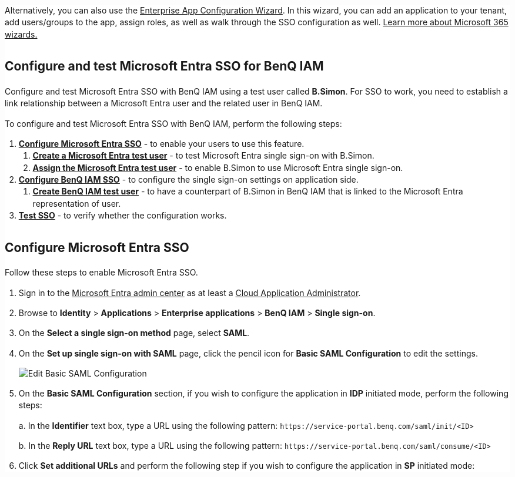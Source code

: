  Alternatively, you can also use the [Enterprise App Configuration Wizard](https://portal.office.com/AdminPortal/home?Q=Docs#/azureadappintegration). In this wizard, you can add an application to your tenant, add users/groups to the app, assign roles, as well as walk through the SSO configuration as well. [Learn more about Microsoft 365 wizards.](/microsoft-365/admin/misc/azure-ad-setup-guides)

<a name='configure-and-test-azure-ad-sso-for-benq-iam'></a>

## Configure and test Microsoft Entra SSO for BenQ IAM

Configure and test Microsoft Entra SSO with BenQ IAM using a test user called **B.Simon**. For SSO to work, you need to establish a link relationship between a Microsoft Entra user and the related user in BenQ IAM.

To configure and test Microsoft Entra SSO with BenQ IAM, perform the following steps:

1. **[Configure Microsoft Entra SSO](#configure-azure-ad-sso)** - to enable your users to use this feature.
    1. **[Create a Microsoft Entra test user](#create-an-azure-ad-test-user)** - to test Microsoft Entra single sign-on with B.Simon.
    1. **[Assign the Microsoft Entra test user](#assign-the-azure-ad-test-user)** - to enable B.Simon to use Microsoft Entra single sign-on.
1. **[Configure BenQ IAM SSO](#configure-benq-iam-sso)** - to configure the single sign-on settings on application side.
    1. **[Create BenQ IAM test user](#create-benq-iam-test-user)** - to have a counterpart of B.Simon in BenQ IAM that is linked to the Microsoft Entra representation of user.
1. **[Test SSO](#test-sso)** - to verify whether the configuration works.

<a name='configure-azure-ad-sso'></a>

## Configure Microsoft Entra SSO

Follow these steps to enable Microsoft Entra SSO.

1. Sign in to the [Microsoft Entra admin center](https://entra.microsoft.com) as at least a [Cloud Application Administrator](~/identity/role-based-access-control/permissions-reference.md#cloud-application-administrator).
1. Browse to **Identity** > **Applications** > **Enterprise applications** > **BenQ IAM** > **Single sign-on**.
1. On the **Select a single sign-on method** page, select **SAML**.
1. On the **Set up single sign-on with SAML** page, click the pencil icon for **Basic SAML Configuration** to edit the settings.

   ![Edit Basic SAML Configuration](common/edit-urls.png)

1. On the **Basic SAML Configuration** section, if you wish to configure the application in **IDP** initiated mode, perform the following steps:

    a. In the **Identifier** text box, type a URL using the following pattern:
    `https://service-portal.benq.com/saml/init/<ID>`

    b. In the **Reply URL** text box, type a URL using the following pattern:
    `https://service-portal.benq.com/saml/consume/<ID>`

1. Click **Set additional URLs** and perform the following step if you wish to configure the application in **SP** initiated mode:
